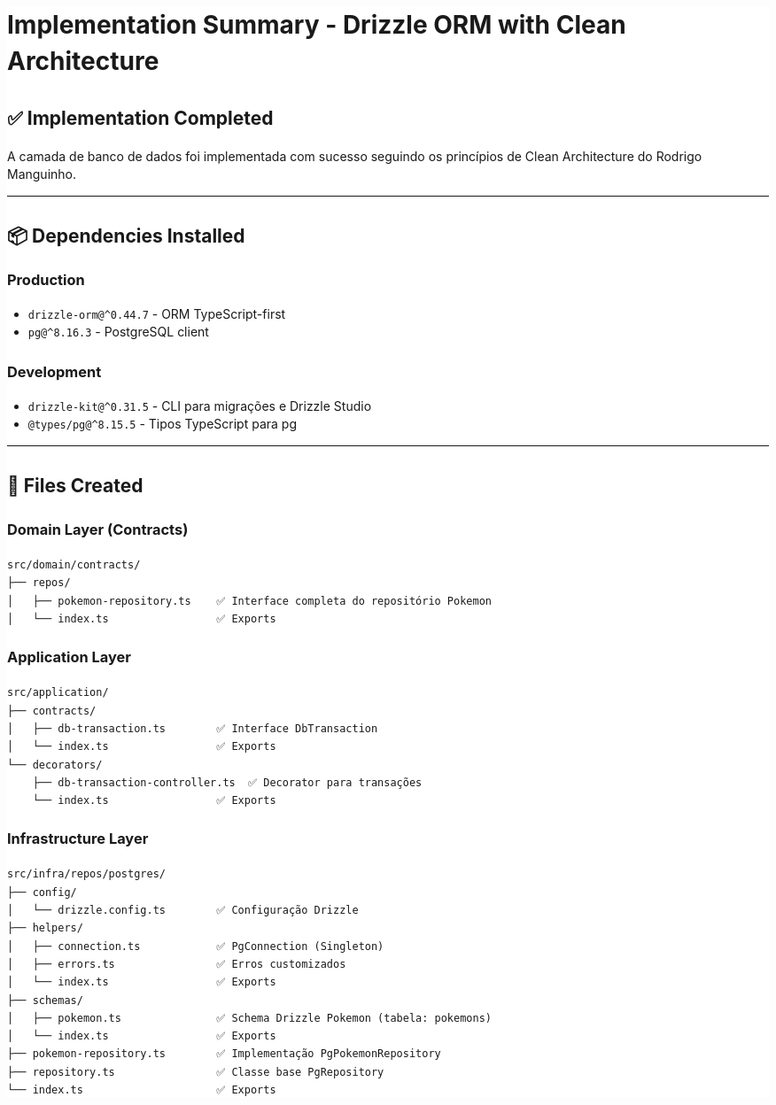 # Implementation Summary - Drizzle ORM with Clean Architecture

## ✅ Implementation Completed

A camada de banco de dados foi implementada com sucesso seguindo os princípios de Clean Architecture do Rodrigo Manguinho.

---

## 📦 Dependencies Installed

### Production
- `drizzle-orm@^0.44.7` - ORM TypeScript-first
- `pg@^8.16.3` - PostgreSQL client

### Development
- `drizzle-kit@^0.31.5` - CLI para migrações e Drizzle Studio
- `@types/pg@^8.15.5` - Tipos TypeScript para pg

---

## 📁 Files Created

### Domain Layer (Contracts)
```
src/domain/contracts/
├── repos/
│   ├── pokemon-repository.ts    ✅ Interface completa do repositório Pokemon
│   └── index.ts                 ✅ Exports
```

### Application Layer
```
src/application/
├── contracts/
│   ├── db-transaction.ts        ✅ Interface DbTransaction
│   └── index.ts                 ✅ Exports
└── decorators/
    ├── db-transaction-controller.ts  ✅ Decorator para transações
    └── index.ts                 ✅ Exports
```

### Infrastructure Layer
```
src/infra/repos/postgres/
├── config/
│   └── drizzle.config.ts        ✅ Configuração Drizzle
├── helpers/
│   ├── connection.ts            ✅ PgConnection (Singleton)
│   ├── errors.ts                ✅ Erros customizados
│   └── index.ts                 ✅ Exports
├── schemas/
│   ├── pokemon.ts               ✅ Schema Drizzle Pokemon (tabela: pokemons)
│   └── index.ts                 ✅ Exports
├── pokemon-repository.ts        ✅ Implementação PgPokemonRepository
├── repository.ts                ✅ Classe base PgRepository
└── index.ts                     ✅ Exports
```
